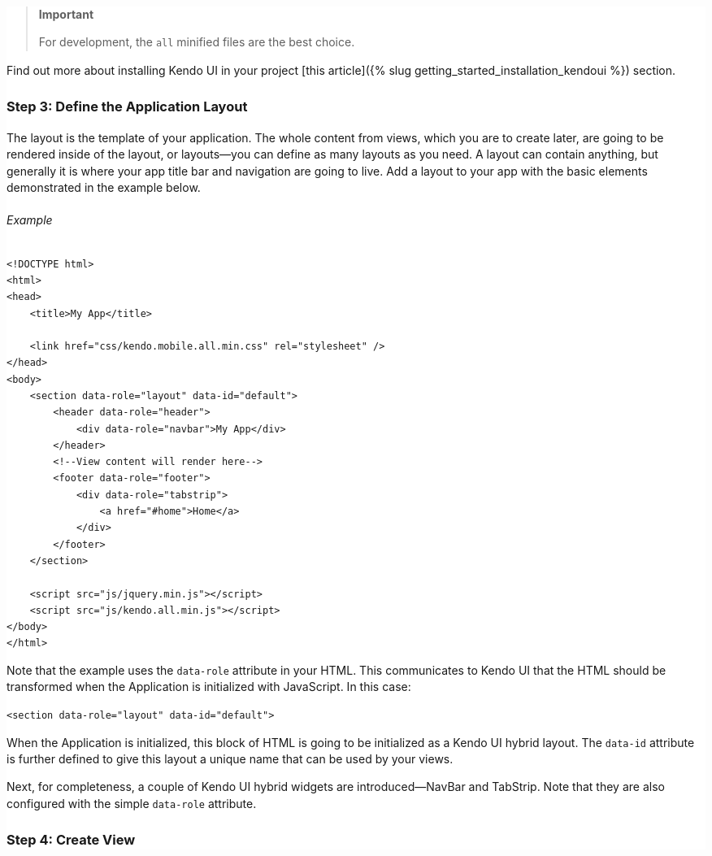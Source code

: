 > **Important**
>
> For development, the `all` minified files are the best choice.

Find out more about installing Kendo UI in your project [this article]({% slug getting_started_installation_kendoui %}) section.

### Step 3: Define the Application Layout

The layout is the template of your application. The whole content from views, which you are to create later, are going to be rendered inside of the layout, or layouts&mdash;you can define as many layouts as you need. A layout can contain anything, but generally it is where your app title bar and navigation are going to live. Add a layout to your app with the basic elements demonstrated in the example below.

###### Example

	<!DOCTYPE html>
	<html>
	<head>
		<title>My App</title>

		<link href="css/kendo.mobile.all.min.css" rel="stylesheet" />
	</head>
	<body>
		<section data-role="layout" data-id="default">
			<header data-role="header">
				<div data-role="navbar">My App</div>
			</header>
			<!--View content will render here-->
			<footer data-role="footer">
				<div data-role="tabstrip">
					<a href="#home">Home</a>
				</div>
			</footer>
		</section>

		<script src="js/jquery.min.js"></script>
		<script src="js/kendo.all.min.js"></script>
	</body>
	</html>

Note that the example uses the `data-role` attribute in your HTML. This communicates to Kendo UI that the HTML should be transformed when the Application is initialized with JavaScript. In this case:

`<section data-role="layout" data-id="default">`

When the Application is initialized, this block of HTML is going to be initialized as a Kendo UI hybrid layout. The `data-id` attribute is further defined to give this layout a unique name that can be used by your views.

Next, for completeness, a couple of Kendo UI hybrid widgets are introduced&mdash;NavBar and TabStrip. Note that they are also configured with the simple `data-role` attribute.

### Step 4: Create View
